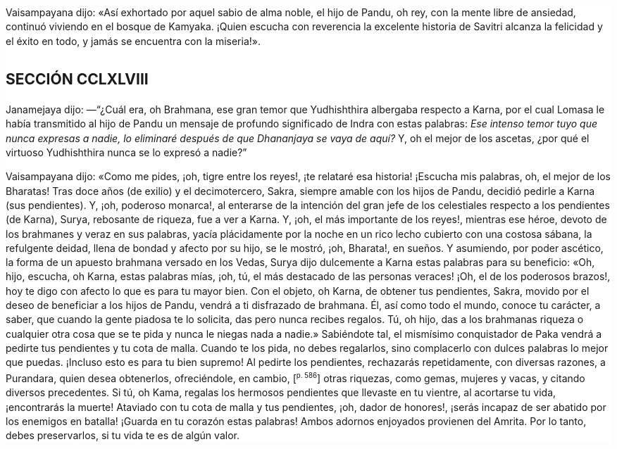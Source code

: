 Vaisampayana dijo: «Así exhortado por aquel sabio de alma noble, el hijo de Pandu, oh rey, con la mente libre de ansiedad, continuó viviendo en el bosque de Kamyaka. ¡Quien escucha con reverencia la excelente historia de Savitri alcanza la felicidad y el éxito en todo, y jamás se encuentra con la miseria!».


## SECCIÓN CCLXLVIII

Janamejaya dijo: —“¿Cuál era, oh Brahmana, ese gran temor que Yudhishthira albergaba respecto a Karna, por el cual Lomasa le había transmitido al hijo de Pandu un mensaje de profundo significado de Indra con estas palabras: _Ese intenso temor tuyo que nunca expresas a nadie, lo eliminaré después de que Dhananjaya se vaya de aquí?_ Y, oh el mejor de los ascetas, ¿por qué el virtuoso Yudhishthira nunca se lo expresó a nadie?”

Vaisampayana dijo: «Como me pides, ¡oh, tigre entre los reyes!, ¡te relataré esa historia! ¡Escucha mis palabras, oh, el mejor de los Bharatas! Tras doce años (de exilio) y el decimotercero, Sakra, siempre amable con los hijos de Pandu, decidió pedirle a Karna (sus pendientes). Y, ¡oh, poderoso monarca!, al enterarse de la intención del gran jefe de los celestiales respecto a los pendientes (de Karna), Surya, rebosante de riqueza, fue a ver a Karna. Y, ¡oh, el más importante de los reyes!, mientras ese héroe, devoto de los brahmanes y veraz en sus palabras, yacía plácidamente por la noche en un rico lecho cubierto con una costosa sábana, la refulgente deidad, llena de bondad y afecto por su hijo, se le mostró, ¡oh, Bharata!, en sueños. Y asumiendo, por poder ascético, la forma de un apuesto brahmana versado en los Vedas, Surya dijo dulcemente a Karna estas palabras para su beneficio: «Oh, hijo, escucha, oh Karna, estas palabras mías, ¡oh, tú, el más destacado de las personas veraces! ¡Oh, el de los poderosos brazos!, hoy te digo con afecto lo que es para tu mayor bien. Con el objeto, oh Karna, de obtener tus pendientes, Sakra, movido por el deseo de beneficiar a los hijos de Pandu, vendrá a ti disfrazado de brahmana. Él, así como todo el mundo, conoce tu carácter, a saber, que cuando la gente piadosa te lo solicita, das pero nunca recibes regalos. Tú, oh hijo, das a los brahmanas riqueza o cualquier otra cosa que se te pida y nunca le niegas nada a nadie.» Sabiéndote tal, el mismísimo conquistador de Paka vendrá a pedirte tus pendientes y tu cota de malla. Cuando te los pida, no debes regalarlos, sino complacerlo con dulces palabras lo mejor que puedas. ¡Incluso esto es para tu bien supremo! Al pedirte los pendientes, rechazarás repetidamente, con diversas razones, a Purandara, quien desea obtenerlos, ofreciéndole, en cambio, <span id="p586">[<sup><small>p. 586</small></sup>]</span> otras riquezas, como gemas, mujeres y vacas, y citando diversos precedentes. Si tú, oh Kama, regalas los hermosos pendientes que llevaste en tu vientre, al acortarse tu vida, ¡encontrarás la muerte! Ataviado con tu cota de malla y tus pendientes, ¡oh, dador de honores!, ¡serás incapaz de ser abatido por los enemigos en batalla! ¡Guarda en tu corazón estas palabras! Ambos adornos enjoyados provienen del Amrita. Por lo tanto, debes preservarlos, si tu vida te es de algún valor.


[^105]: 570:1 También llamada Gayatri, la esposa de Brahma.
[^106]: 593:1 En el original, Vimanam, es decir, un coche.